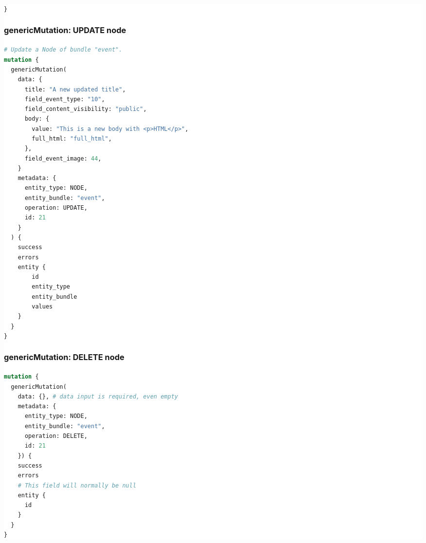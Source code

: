 ```graphql
}
```

### genericMutation: UPDATE node

```graphql
# Update a Node of bundle "event".
mutation {
  genericMutation(
    data: {
      title: "A new updated title",
      field_event_type: "10",
      field_content_visibility: "public",
      body: {
        value: "This is a new body with <p>HTML</p>",
        full_html: "full_html",
      },
      field_event_image: 44,
    }
    metadata: {
      entity_type: NODE, 
      entity_bundle: "event", 
      operation: UPDATE, 
      id: 21
    }
  ) {
    success
    errors
    entity {
        id
        entity_type
        entity_bundle
        values
    }
  }
}
```

### genericMutation: DELETE node

```graphql
mutation {
  genericMutation(
    data: {}, # data input is required, even empty
    metadata: {
      entity_type: NODE, 
      entity_bundle: "event", 
      operation: DELETE, 
      id: 21
    }) {
    success
    errors
    # This field will normally be null
    entity {
      id
    }
  }
}
```

